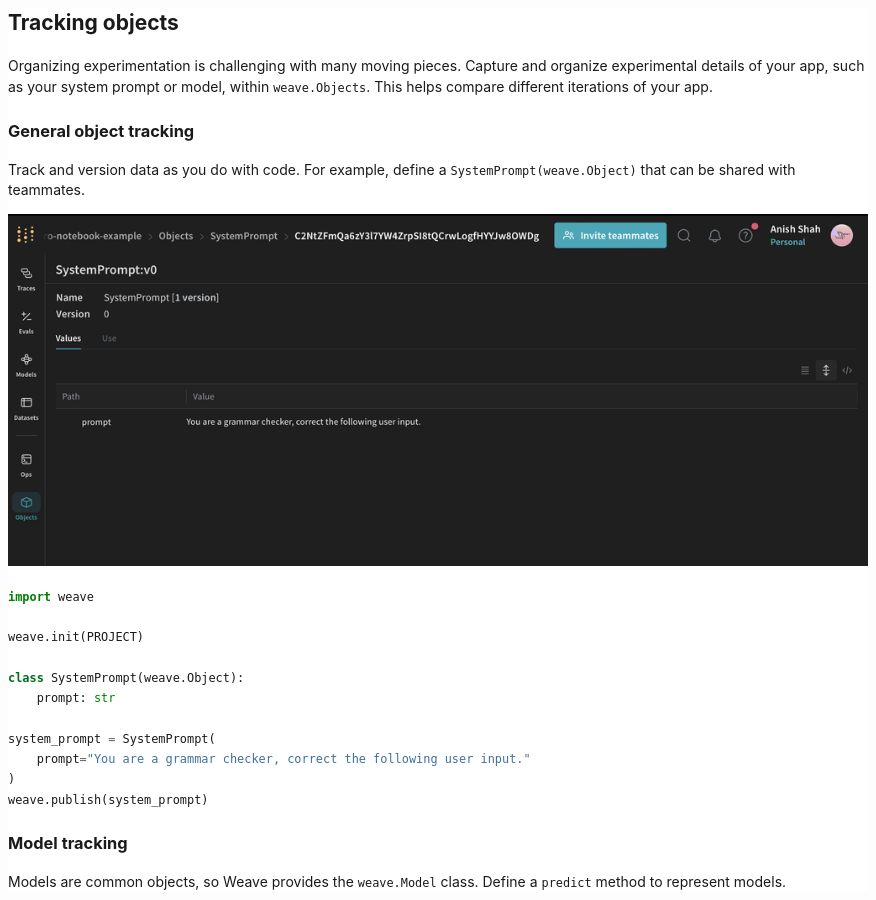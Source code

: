 ```python
```

## Tracking objects

Organizing experimentation is challenging with many moving pieces. Capture and organize experimental details of your app, such as your system prompt or model, within `weave.Objects`. This helps compare different iterations of your app. 

### General object tracking

Track and version data as you do with code. For example, define a `SystemPrompt(weave.Object)` that can be shared with teammates.

![Object Tracking](../../media/intro/5.png)

```python
import weave

weave.init(PROJECT)

class SystemPrompt(weave.Object):
    prompt: str

system_prompt = SystemPrompt(
    prompt="You are a grammar checker, correct the following user input."
)
weave.publish(system_prompt)
```

### Model tracking

Models are common objects, so Weave provides the `weave.Model` class. Define a `predict` method to represent models.
